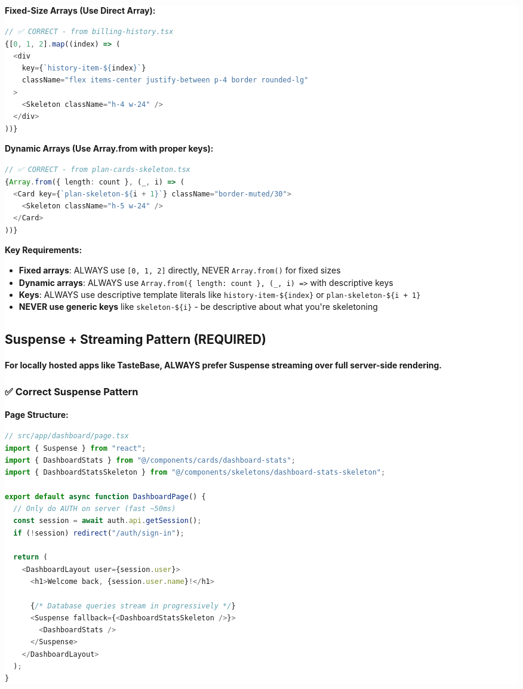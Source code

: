 **Fixed-Size Arrays (Use Direct Array):**
```typescript
// ✅ CORRECT - from billing-history.tsx
{[0, 1, 2].map((index) => (
  <div
    key={`history-item-${index}`}
    className="flex items-center justify-between p-4 border rounded-lg"
  >
    <Skeleton className="h-4 w-24" />
  </div>
))}
```

**Dynamic Arrays (Use Array.from with proper keys):**
```typescript
// ✅ CORRECT - from plan-cards-skeleton.tsx  
{Array.from({ length: count }, (_, i) => (
  <Card key={`plan-skeleton-${i + 1}`} className="border-muted/30">
    <Skeleton className="h-5 w-24" />
  </Card>
))}
```

**Key Requirements:**
- **Fixed arrays**: ALWAYS use `[0, 1, 2]` directly, NEVER `Array.from()` for fixed sizes
- **Dynamic arrays**: ALWAYS use `Array.from({ length: count }, (_, i) =>` with descriptive keys
- **Keys**: ALWAYS use descriptive template literals like `history-item-${index}` or `plan-skeleton-${i + 1}`
- **NEVER use generic keys** like `skeleton-${i}` - be descriptive about what you're skeletoning

## Suspense + Streaming Pattern (REQUIRED)

**For locally hosted apps like TasteBase, ALWAYS prefer Suspense streaming over full server-side rendering.**

### ✅ Correct Suspense Pattern

**Page Structure:**
```typescript
// src/app/dashboard/page.tsx
import { Suspense } from "react";
import { DashboardStats } from "@/components/cards/dashboard-stats";
import { DashboardStatsSkeleton } from "@/components/skeletons/dashboard-stats-skeleton";

export default async function DashboardPage() {
  // Only do AUTH on server (fast ~50ms)
  const session = await auth.api.getSession();
  if (!session) redirect("/auth/sign-in");

  return (
    <DashboardLayout user={session.user}>
      <h1>Welcome back, {session.user.name}!</h1>
      
      {/* Database queries stream in progressively */}
      <Suspense fallback={<DashboardStatsSkeleton />}>
        <DashboardStats />
      </Suspense>
    </DashboardLayout>
  );
}
```
